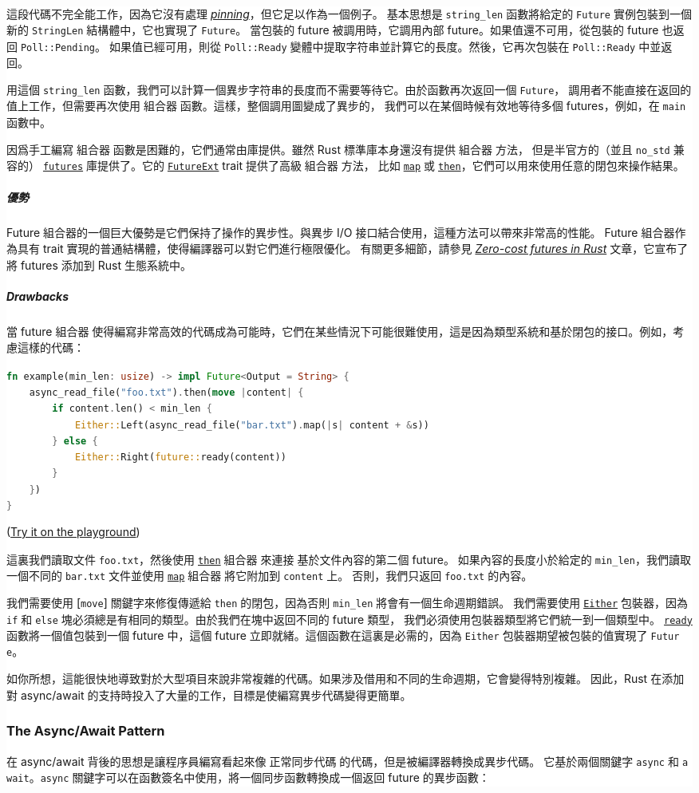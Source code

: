 這段代碼不完全能工作，因為它沒有處理 [_pinning_]，但它足以作為一個例子。
基本思想是 `string_len` 函數將給定的 `Future` 實例包裝到一個新的 `StringLen` 結構體中，它也實現了 `Future`。
當包裝的 future 被調用時，它調用內部 future。如果值還不可用，從包裝的 future 也返回 `Poll::Pending`。
如果值已經可用，則從 `Poll::Ready` 變體中提取字符串並計算它的長度。然後，它再次包裝在 `Poll::Ready` 中並返回。

[_pinning_]: https://doc.rust-lang.org/stable/core/pin/index.html

用這個 `string_len` 函數，我們可以計算一個異步字符串的長度而不需要等待它。由於函數再次返回一個 `Future`，
調用者不能直接在返回的值上工作，但需要再次使用 組合器 函數。這樣，整個調用圖變成了異步的，
我們可以在某個時候有效地等待多個 futures，例如，在 `main` 函數中。

因爲手工編寫 組合器 函數是困難的，它們通常由庫提供。雖然 Rust 標準庫本身還沒有提供 組合器 方法，
但是半官方的（並且 `no_std` 兼容的） [`futures`] 庫提供了。它的 [`FutureExt`] trait 提供了高級 組合器 方法，
比如 [`map`] 或 [`then`]，它們可以用來使用任意的閉包來操作結果。

[`futures`]: https://docs.rs/futures/0.3.4/futures/
[`FutureExt`]: https://docs.rs/futures/0.3.4/futures/future/trait.FutureExt.html
[`map`]: https://docs.rs/futures/0.3.4/futures/future/trait.FutureExt.html#method.map
[`then`]: https://docs.rs/futures/0.3.4/futures/future/trait.FutureExt.html#method.then

##### 優勢

Future 組合器的一個巨大優勢是它們保持了操作的異步性。與異步 I/O 接口結合使用，這種方法可以帶來非常高的性能。
Future 組合器作為具有 trait 實現的普通結構體，使得編譯器可以對它們進行極限優化。
有關更多細節，請參見 [_Zero-cost futures in Rust_] 文章，它宣布了將 futures 添加到 Rust 生態系統中。

[_Zero-cost futures in Rust_]: https://aturon.github.io/blog/2016/08/11/futures/

##### Drawbacks

當 future 組合器 使得編寫非常高效的代碼成為可能時，它們在某些情況下可能很難使用，這是因為類型系統和基於閉包的接口。例如，考慮這樣的代碼：

```rust
fn example(min_len: usize) -> impl Future<Output = String> {
    async_read_file("foo.txt").then(move |content| {
        if content.len() < min_len {
            Either::Left(async_read_file("bar.txt").map(|s| content + &s))
        } else {
            Either::Right(future::ready(content))
        }
    })
}
```

([Try it on the playground](https://play.rust-lang.org/?version=stable&mode=debug&edition=2024&gist=91fc09024eecb2448a85a7ef6a97b8d8))

這裏我們讀取文件 `foo.txt`，然後使用 [`then`] 組合器 來連接 基於文件內容的第二個 future。
如果內容的長度小於給定的 `min_len`，我們讀取一個不同的 `bar.txt` 文件並使用 [`map`] 組合器 將它附加到 `content` 上。
否則，我們只返回 `foo.txt` 的內容。

我們需要使用 [`move`] 關鍵字來修復傳遞給 `then` 的閉包，因為否則 `min_len` 將會有一個生命週期錯誤。
我們需要使用 [`Either`] 包裝器，因為 `if` 和 `else` 塊必須總是有相同的類型。由於我們在塊中返回不同的 future 類型，
我們必須使用包裝器類型將它們統一到一個類型中。
[`ready`] 函數將一個值包裝到一個 future 中，這個 future 立即就緒。這個函數在這裏是必需的，因為 `Either` 包裝器期望被包裝的值實現了 `Future`。

[`move` keyword]: https://doc.rust-lang.org/std/keyword.move.html
[`Either`]: https://docs.rs/futures/0.3.4/futures/future/enum.Either.html
[`ready`]: https://docs.rs/futures/0.3.4/futures/future/fn.ready.html

如你所想，這能很快地導致對於大型項目來說非常複雜的代碼。如果涉及借用和不同的生命週期，它會變得特別複雜。
因此，Rust 在添加對 async/await 的支持時投入了大量的工作，目標是使編寫異步代碼變得更簡單。

### The Async/Await Pattern

在 async/await 背後的思想是讓程序員編寫看起來像 正常同步代碼 的代碼，但是被編譯器轉換成異步代碼。
它基於兩個關鍵字 `async` 和 `await`。`async` 關鍵字可以在函數簽名中使用，將一個同步函數轉換成一個返回 future 的異步函數：


[GitHub]: https://github.com/phil-opp/blog_os
[at the bottom]: #comments
[post branch]: https://github.com/phil-opp/blog_os/tree/post-12
[_multitasking_]: https://en.wikipedia.org/wiki/Computer_multitasking
[_Hardware Interrupts_]: @/edition-2/posts/07-hardware-interrupts/index.md
[call stack]: https://en.wikipedia.org/wiki/Call_stack
[_context switch_]: https://en.wikipedia.org/wiki/Context_switch
[_thread of execution_]: https://en.wikipedia.org/wiki/Thread_(computing)
[coroutines]: https://en.wikipedia.org/wiki/Coroutine
[async/await]: https://rust-lang.github.io/async-book/01_getting_started/04_async_await_primer.html
[_yield_]: https://en.wikipedia.org/wiki/Yield_(multithreading)
[asynchronous operations]: https://en.wikipedia.org/wiki/Asynchronous_I/O
[`Future`]: https://doc.rust-lang.org/nightly/core/future/trait.Future.html
[associated type]: https://doc.rust-lang.org/book/ch19-03-advanced-traits.html#specifying-placeholder-types-in-trait-definitions-with-associated-types
[`poll`]: https://doc.rust-lang.org/nightly/core/future/trait.Future.html#tymethod.poll
[`Poll`]: https://doc.rust-lang.org/nightly/core/task/enum.Poll.html
[_pinned_]: https://doc.rust-lang.org/nightly/core/pin/index.html
[`Waker`]: https://doc.rust-lang.org/nightly/core/task/struct.Waker.html
[`Iterator`]: https://doc.rust-lang.org/stable/core/iter/trait.Iterator.html
[_state machine_]: https://en.wikipedia.org/wiki/Finite-state_machine
[`enum`]: https://doc.rust-lang.org/book/ch06-01-defining-an-enum.html
[_coroutines_]: https://doc.rust-lang.org/stable/unstable-book/language-features/coroutines.html
[heap-allocated]: @/edition-2/posts/10-heap-allocation/index.md
[playground-self-ref]: https://play.rust-lang.org/?version=stable&mode=debug&edition=2024&gist=ce1aff3a37fcc1c8188eeaf0f39c97e8
[`mem::replace`]: https://doc.rust-lang.org/nightly/core/mem/fn.replace.html
[`mem::swap`]: https://doc.rust-lang.org/nightly/core/mem/fn.swap.html
[`Pin`]: https://doc.rust-lang.org/stable/core/pin/struct.Pin.html
[`Unpin`]: https://doc.rust-lang.org/nightly/std/marker/trait.Unpin.html
[pin-get-mut]: https://doc.rust-lang.org/nightly/core/pin/struct.Pin.html#method.get_mut
[pin-deref-mut]: https://doc.rust-lang.org/nightly/core/pin/struct.Pin.html#method.deref_mut
[_auto trait_]: https://doc.rust-lang.org/reference/special-types-and-traits.html#auto-traits
[`PhantomPinned`]: https://doc.rust-lang.org/nightly/core/marker/struct.PhantomPinned.html
[`Box::pin`]: https://doc.rust-lang.org/nightly/alloc/boxed/struct.Box.html#method.pin
[`Box::new`]: https://doc.rust-lang.org/nightly/alloc/boxed/struct.Box.html#method.new
[`get_unchecked_mut`]: https://doc.rust-lang.org/nightly/core/pin/struct.Pin.html#method.get_unchecked_mut
[`Pin::as_mut`]: https://doc.rust-lang.org/nightly/core/pin/struct.Pin.html#method.as_mut
[`pin-utils`]: https://docs.rs/pin-utils/0.1.0-alpha.4/pin_utils/
[`pin` module]: https://doc.rust-lang.org/nightly/core/pin/index.html
[`Pin::new_unchecked`]: https://doc.rust-lang.org/nightly/core/pin/struct.Pin.html#method.new_unchecked
[`Future::poll`]: https://doc.rust-lang.org/nightly/core/future/trait.Future.html#tymethod.poll
[self-ref-async-await]: @/edition-2/posts/12-async-await/index.zh-TW.md#self-referential-structs
[map-src]: https://docs.rs/futures-util/0.3.4/src/futures_util/future/future/map.rs.html
[projections and structural pinning]: https://doc.rust-lang.org/stable/std/pin/index.html#projections-and-structural-pinning
[thread pool]: https://en.wikipedia.org/wiki/Thread_pool
[work stealing]: https://en.wikipedia.org/wiki/Work_stealing
[`Context`]: https://doc.rust-lang.org/nightly/core/task/struct.Context.html
[_trait object_]: https://doc.rust-lang.org/book/ch17-02-trait-objects.html
[_dynamically dispatched_]: https://doc.rust-lang.org/book/ch17-02-trait-objects.html#trait-objects-perform-dynamic-dispatch
[section about pinning]: #pinning
[`VecDeque`]: https://doc.rust-lang.org/stable/alloc/collections/vec_deque/struct.VecDeque.html
[FIFO queue]: https://en.wikipedia.org/wiki/FIFO_(computing_and_electronics)
[`RawWaker`]: https://doc.rust-lang.org/stable/core/task/struct.RawWaker.html
[`Waker::from_raw`]: https://doc.rust-lang.org/stable/core/task/struct.Waker.html#method.from_raw
[_virtual method table_]: https://en.wikipedia.org/wiki/Virtual_method_table
[`RawWakerVTable`]: https://doc.rust-lang.org/stable/core/task/struct.RawWakerVTable.html
[`RawWaker::new`]: https://doc.rust-lang.org/stable/core/task/struct.RawWaker.html#method.new
[`Box`]: https://doc.rust-lang.org/stable/alloc/boxed/struct.Box.html
[`Arc`]: https://doc.rust-lang.org/stable/alloc/sync/struct.Arc.html
[`Box::into_raw`]: https://doc.rust-lang.org/stable/alloc/boxed/struct.Box.html#method.into_raw
[_Interrupts_]: @/edition-2/posts/07-hardware-interrupts/index.md
[atomic operations]: https://doc.rust-lang.org/core/sync/atomic/index.html
[`crossbeam`]: https://github.com/crossbeam-rs/crossbeam
[`ArrayQueue`]: https://docs.rs/crossbeam/0.7.3/crossbeam/queue/struct.ArrayQueue.html
[`ArrayQueue::new`]: https://docs.rs/crossbeam/0.7.3/crossbeam/queue/struct.ArrayQueue.html#method.new
[const-heap-alloc]: https://github.com/rust-lang/const-eval/issues/20
[`OnceCell`]: https://docs.rs/conquer-once/0.2.0/conquer_once/raw/struct.OnceCell.html
[`conquer_once`]: https://docs.rs/conquer-once/0.2.0/conquer_once/index.html
[`lazy_static`]: https://docs.rs/lazy_static/1.4.0/lazy_static/index.html
[`OnceCell::try_get`]: https://docs.rs/conquer-once/0.2.0/conquer_once/raw/struct.OnceCell.html#method.try_get
[`ArrayQueue::push`]: https://docs.rs/crossbeam/0.7.3/crossbeam/queue/struct.ArrayQueue.html#method.push
[`Stream`]: https://rust-lang.github.io/async-book/05_streams/01_chapter.html
[`Iterator::next`]: https://doc.rust-lang.org/stable/core/iter/trait.Iterator.html#tymethod.next
[`ArrayQueue::pop`]: https://docs.rs/crossbeam/0.7.3/crossbeam/queue/struct.ArrayQueue.html#method.pop
[`AtomicWaker`]: https://docs.rs/futures-util/0.3.4/futures_util/task/struct.AtomicWaker.html
[`AtomicWaker::register`]: https://docs.rs/futures-util/0.3.4/futures_util/task/struct.AtomicWaker.html#method.register
[`AtomicWaker::take`]: https://docs.rs/futures/0.3.4/futures/task/struct.AtomicWaker.html#method.take
[`wake`]: https://doc.rust-lang.org/stable/core/task/struct.Waker.html#method.wake